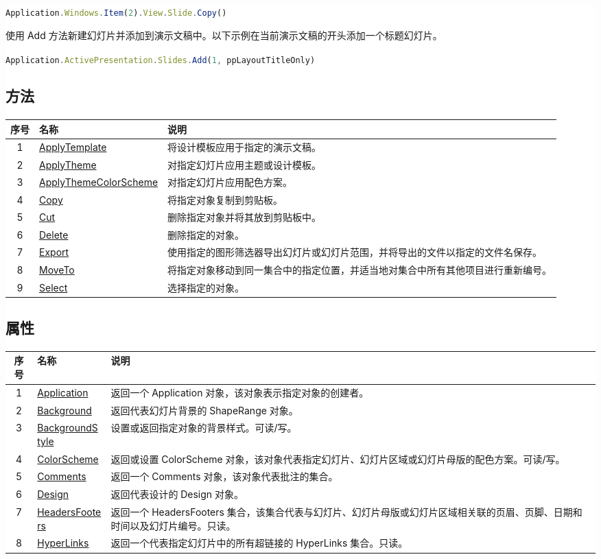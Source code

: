 ``` JavaScript
Application.Windows.Item(2).View.Slide.Copy()
```

使用 Add 方法新建幻灯片并添加到演示文稿中。以下示例在当前演示文稿的开头添加一个标题幻灯片。

``` JavaScript
Application.ActivePresentation.Slides.Add(1, ppLayoutTitleOnly)
```

## 方法

| 序号 | 名称                                                  | 说明                                                                             |
|:----:|:------------------------------------------------------|:---------------------------------------------------------------------------------|
|  1   | [ApplyTemplate](#Slide.ApplyTemplate)                 | 将设计模板应用于指定的演示文稿。                                                 |
|  2   | [ApplyTheme](#Slide.ApplyTheme)                       | 对指定幻灯片应用主题或设计模板。                                                 |
|  3   | [ApplyThemeColorScheme](#Slide.ApplyThemeColorScheme) | 对指定幻灯片应用配色方案。                                                       |
|  4   | [Copy](#Slide.Copy)                                   | 将指定对象复制到剪贴板。                                                         |
|  5   | [Cut](#Slide.Cut)                                     | 删除指定对象并将其放到剪贴板中。                                                 |
|  6   | [Delete](#Slide.Delete)                               | 删除指定的对象。                                                                 |
|  7   | [Export](#Slide.Export)                               | 使用指定的图形筛选器导出幻灯片或幻灯片范围，并将导出的文件以指定的文件名保存。   |
|  8   | [MoveTo](#Slide.MoveTo)                               | 将指定对象移动到同一集合中的指定位置，并适当地对集合中所有其他项目进行重新编号。 |
|  9   | [Select](#Slide.Select)                               | 选择指定的对象。                                                                 |

## 属性

| 序号 | 名称                                                | 说明                                                                                                                                                                                                                                                                                                                                                                             |
|:----:|:----------------------------------------------------|:---------------------------------------------------------------------------------------------------------------------------------------------------------------------------------------------------------------------------------------------------------------------------------------------------------------------------------------------------------------------------------|
|  1   | [Application](#Slide.Application)                   | 返回一个 Application 对象，该对象表示指定对象的创建者。                                                                                                                                                                                                                                                                                                                          |
|  2   | [Background](#Slide.Background)                     | 返回代表幻灯片背景的 ShapeRange 对象。                                                                                                                                                                                                                                                                                                                                           |
|  3   | [BackgroundStyle](#Slide.BackgroundStyle)           | 设置或返回指定对象的背景样式。可读/写。                                                                                                                                                                                                                                                                                                                                          |
|  4   | [ColorScheme](#Slide.ColorScheme)                   | 返回或设置 ColorScheme 对象，该对象代表指定幻灯片、幻灯片区域或幻灯片母版的配色方案。可读/写。                                                                                                                                                                                                                                                                                   |
|  5   | [Comments](#Slide.Comments)                         | 返回一个 Comments 对象，该对象代表批注的集合。                                                                                                                                                                                                                                                                                                                                   |
|  6   | [Design](#Slide.Design)                             | 返回代表设计的 Design 对象。                                                                                                                                                                                                                                                                                                                                                     |
|  7   | [HeadersFooters](#Slide.HeadersFooters)             | 返回一个 HeadersFooters 集合，该集合代表与幻灯片、幻灯片母版或幻灯片区域相关联的页眉、页脚、日期和时间以及幻灯片编号。只读。                                                                                                                                                                                                                                                     |
|  8   | [HyperLinks](#Slide.HyperLinks)                     | 返回一个代表指定幻灯片中的所有超链接的 HyperLinks 集合。只读。                                                                                                                                                                                                                                                                                                                   |